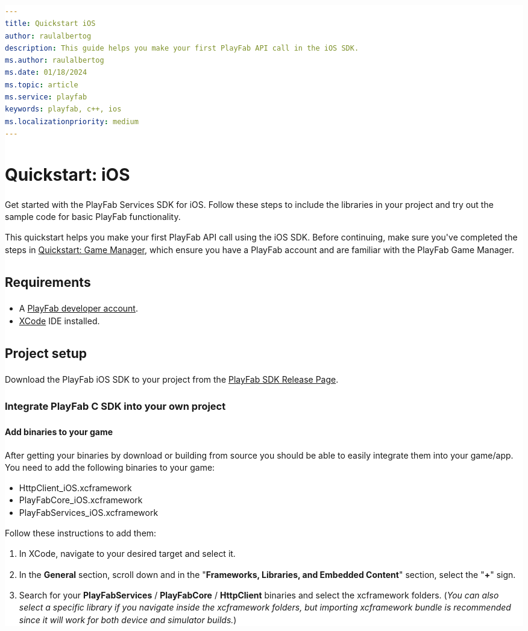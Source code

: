 ```yaml
---
title: Quickstart iOS
author: raulalbertog
description: This guide helps you make your first PlayFab API call in the iOS SDK.
ms.author: raulalbertog
ms.date: 01/18/2024
ms.topic: article
ms.service: playfab
keywords: playfab, c++, ios
ms.localizationpriority: medium
---
```


# Quickstart: iOS

Get started with the PlayFab Services SDK for iOS. Follow these steps to include the libraries in your project and try out the sample code for basic PlayFab functionality.

This quickstart helps you make your first PlayFab API call using the iOS SDK. Before continuing, make sure you've completed the steps in [Quickstart: Game Manager](../../gamemanager/quickstart.md), which ensure you have a PlayFab account and are familiar with the PlayFab Game Manager.

## Requirements

- A [PlayFab developer account](https://developer.playfab.com).
- [XCode](https://developer.apple.com/xcode/) IDE installed.

## Project setup

Download the PlayFab iOS SDK to your project from the [PlayFab SDK Release Page](https://github.com/PlayFab/PlayFabCSdk/releases/latest).

### Integrate PlayFab C SDK into your own project

#### Add binaries to your game

After getting your binaries by download or building from source you should be able to easily integrate them into your game/app. You need to add the following binaries to your game:

- HttpClient_iOS.xcframework
- PlayFabCore_iOS.xcframework
- PlayFabServices_iOS.xcframework

Follow these instructions to add them:

1. In XCode, navigate to your desired target and select it.

2. In the **General** section, scroll down and in the "**Frameworks, Libraries, and Embedded Content**" section, select the "**+**" sign.

3. Search for your **PlayFabServices** / **PlayFabCore** / **HttpClient** binaries and select the xcframework folders. (_You can also select a specific library if you navigate inside the xcframework folders, but importing xcframework bundle is recommended since it will work for both device and simulator builds._)

